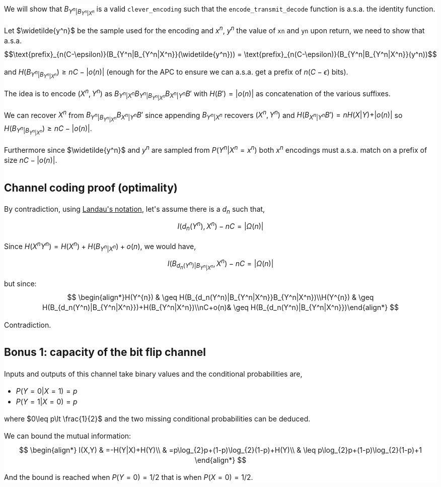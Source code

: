 We will show that $B_{Y^n|B_{Y^n|X^n}}$ is a valid `clever_encoding` such that the `encode_transmit_decode` function is a.s.a. the identity function.

Let $\widetilde{y^n}$ be the sample used for the encoding and $x^n$, $y^n$ the value of `xn` and `yn` upon return, we need to show that a.s.a.
$$\text{prefix}_{n(C-\epsilon)}(B_{Y^n|B_{Y^n|X^n}}(\widetilde{y^n})) = \text{prefix}_{n(C-\epsilon)}(B_{Y^n|B_{Y^n|X^n}}(y^n))$$

and $H(B_{Y^n|B_{Y^n|X^n}})\geq nC-|o(n)|$ (enough for the APC to ensure we can a.s.a. get a prefix of $n(C-\epsilon)$ bits).

The idea is to encode $(X^n,Y^n)$ as $B_{Y^n|X^n}B_{Y^n|B_{Y^n|X^n}}B_{X^n|Y^n}B'$ with $H(B')=|o(n)|$ as concatenation of the various suffixes.

We can recover $X^n$ from $B_{Y^n|B_{Y^n|X^n}}B_{X^n|Y^n}B'$ since appending $B_{Y^n|X^n}$ recovers $(X^n,Y^n)$ and $H(B_{X^n|Y^n}B')=nH(X|Y)+|o(n)|$ so $H(B_{Y^n|B_{Y^n|X^n}})\geq nC-|o(n)|$.

Furthermore since $\widetilde{y^n}$ and $y^n$ are sampled from $P(Y^n|X^n=x^n)$ both $x^n$ encodings must a.s.a. match on a prefix of size $nC-|o(n)|$.

## Channel coding proof (optimality)

By contradiction, using [Landau's notation](https://en.wikipedia.org/wiki/Big_O_notation#Family_of_Bachmann%E2%80%93Landau_notations), let's assume there is a $d_n$ such that,
$$I(d_n(Y^n), X^n)-nC=|\Omega(n)|$$

Since $H(X^nY^n)=H(X^n)+H(B_{Y^n|X^n})+o(n)$, we would have,
$$I(B_{d_n(Y^n)|B_{Y^n|X^n}}, X^n)-nC=|\Omega(n)|$$

but since:
$$
\begin{align*}H(Y^{n}) & \geq H(B_{d_n(Y^n)|B_{Y^n|X^n}}B_{Y^n|X^n})\\H(Y^{n}) & \geq H(B_{d_n(Y^n)|B_{Y^n|X^n}})+H(B_{Y^n|X^n})\\nC+o(n)& \geq H(B_{d_n(Y^n)|B_{Y^n|X^n}})\end{align*}
$$

Contradiction.

## Bonus 1: capacity of the bit flip channel

Inputs and outputs of this channel take binary values and the conditional probabilities are,
- $P(Y=0|X=1)=p$
- $P(Y=1|X=0)=p$

where $0\leq p\lt \frac{1}{2}$ and the two missing conditional probabilities can be deduced.

We can bound the mutual information:
$$
\begin{align*}
I(X,Y) & =-H(Y|X)+H(Y)\\
 & =p\log_{2}p+(1-p)\log_{2}(1-p)+H(Y)\\
 & \leq p\log_{2}p+(1-p)\log_{2}(1-p)+1
\end{align*}
$$

And the bound is reached when $P(Y=0)=1/2$ that is when $P(X=0)=1/2$.
